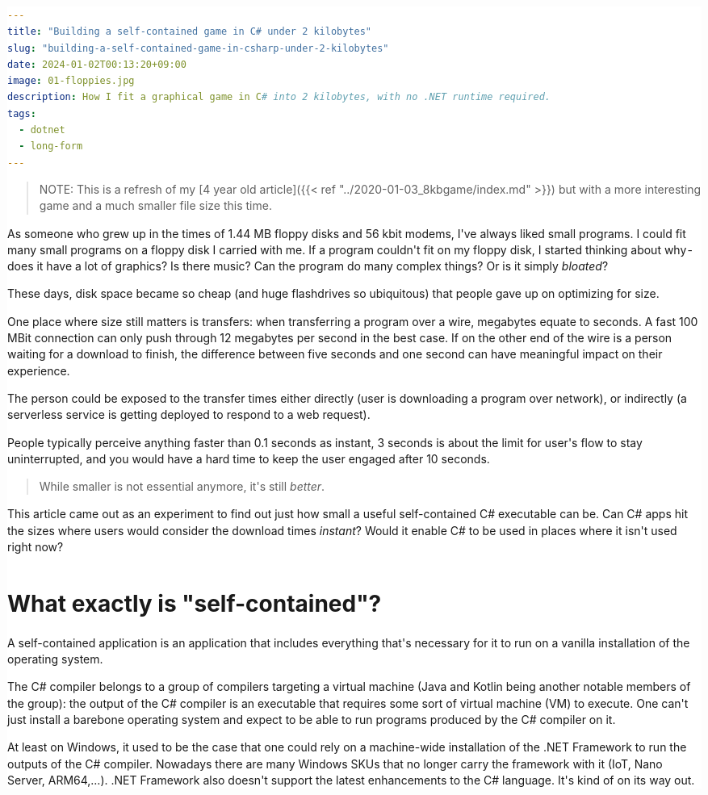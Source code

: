 ```yaml
---
title: "Building a self-contained game in C# under 2 kilobytes"
slug: "building-a-self-contained-game-in-csharp-under-2-kilobytes"
date: 2024-01-02T00:13:20+09:00
image: 01-floppies.jpg
description: How I fit a graphical game in C# into 2 kilobytes, with no .NET runtime required.
tags:
  - dotnet
  - long-form
---
```


> NOTE: This is a refresh of my [4 year old article]({{< ref "../2020-01-03_8kbgame/index.md" >}}) but with a more interesting game and a much smaller file size this time.

As someone who grew up in the times of 1.44 MB floppy disks and 56 kbit modems, I've always liked small programs. I could fit many small programs on a floppy disk I carried with me. If a program couldn't fit on my floppy disk, I started thinking about why - does it have a lot of graphics? Is there music? Can the program do many complex things? Or is it simply _bloated_?

These days, disk space became so cheap (and huge flashdrives so ubiquitous) that people gave up on optimizing for size.

One place where size still matters is transfers: when transferring a program over a wire, megabytes equate to seconds. A fast 100 MBit connection can only push through 12 megabytes per second in the best case. If on the other end of the wire is a person waiting for a download to finish, the difference between five seconds and one second can have meaningful impact on their experience.

The person could be exposed to the transfer times either directly (user is downloading a program over network), or indirectly (a serverless service is getting deployed to respond to a web request).

People typically perceive anything faster than 0.1 seconds as instant, 3 seconds is about the limit for user's flow to stay uninterrupted, and you would have a hard time to keep the user engaged after 10 seconds.

> While smaller is not essential anymore, it's still _better_.

This article came out as an experiment to find out just how small a useful self-contained C# executable can be. Can C# apps hit the sizes where users would consider the download times _instant_? Would it enable C# to be used in places where it isn't used right now?

# What exactly is "self-contained"?

A self-contained application is an application that includes everything that's necessary for it to run on a vanilla installation of the operating system.

The C# compiler belongs to a group of compilers targeting a virtual machine (Java and Kotlin being another notable members of the group): the output of the C# compiler is an executable that requires some sort of virtual machine (VM) to execute. One can't just install a barebone operating system and expect to be able to run programs produced by the C# compiler on it.

At least on Windows, it used to be the case that one could rely on a machine-wide installation of the .NET Framework to run the outputs of the C# compiler. Nowadays there are many Windows SKUs that no longer carry the framework with it (IoT, Nano Server, ARM64,…). .NET Framework also doesn't support the latest enhancements to the C# language. It's kind of on its way out.
